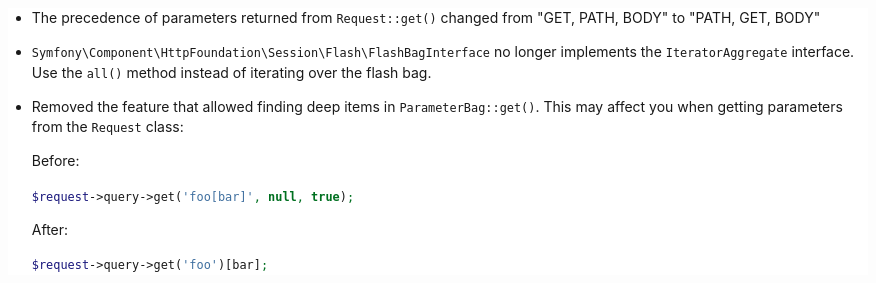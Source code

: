  * The precedence of parameters returned from `Request::get()` changed from "GET, PATH, BODY" to "PATH, GET, BODY"

 * `Symfony\Component\HttpFoundation\Session\Flash\FlashBagInterface` no longer implements the `IteratorAggregate` interface. Use the `all()` method instead of iterating over the flash bag.

 * Removed the feature that allowed finding deep items in `ParameterBag::get()`.
   This may affect you when getting parameters from the `Request` class:

   Before:

   ```php
   $request->query->get('foo[bar]', null, true);
   ```

   After:

   ```php
   $request->query->get('foo')[bar];
   ```
